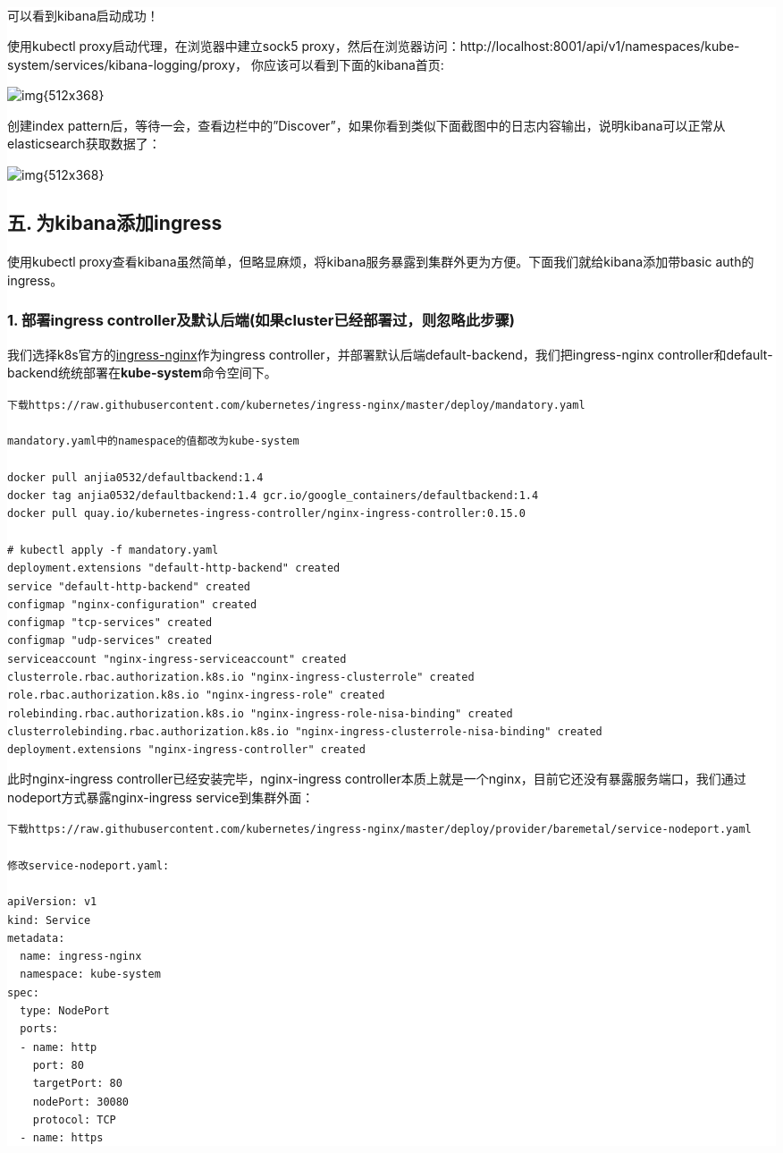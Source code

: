 可以看到kibana启动成功！

使用kubectl proxy启动代理，在浏览器中建立sock5 proxy，然后在浏览器访问：http://localhost:8001/api/v1/namespaces/kube-system/services/kibana-logging/proxy， 你应该可以看到下面的kibana首页:

![img{512x368}](https://tonybai.com/wp-content/uploads/kibana-on-k8s-1.10.3-1.png)

创建index pattern后，等待一会，查看边栏中的”Discover”，如果你看到类似下面截图中的日志内容输出，说明kibana可以正常从elasticsearch获取数据了：

![img{512x368}](https://tonybai.com/wp-content/uploads/kibana-on-k8s-1.10.3-2.png)

## 五. 为kibana添加ingress

使用kubectl proxy查看kibana虽然简单，但略显麻烦，将kibana服务暴露到集群外更为方便。下面我们就给kibana添加带basic auth的ingress。

### 1. 部署ingress controller及默认后端(如果cluster已经部署过，则忽略此步骤)

我们选择k8s官方的[ingress-nginx](https://github.com/kubernetes/ingress-nginx)作为ingress controller，并部署默认后端default-backend，我们把ingress-nginx controller和default-backend统统部署在**kube-system**命令空间下。

```
下载https://raw.githubusercontent.com/kubernetes/ingress-nginx/master/deploy/mandatory.yaml

mandatory.yaml中的namespace的值都改为kube-system

docker pull anjia0532/defaultbackend:1.4
docker tag anjia0532/defaultbackend:1.4 gcr.io/google_containers/defaultbackend:1.4
docker pull quay.io/kubernetes-ingress-controller/nginx-ingress-controller:0.15.0

# kubectl apply -f mandatory.yaml
deployment.extensions "default-http-backend" created
service "default-http-backend" created
configmap "nginx-configuration" created
configmap "tcp-services" created
configmap "udp-services" created
serviceaccount "nginx-ingress-serviceaccount" created
clusterrole.rbac.authorization.k8s.io "nginx-ingress-clusterrole" created
role.rbac.authorization.k8s.io "nginx-ingress-role" created
rolebinding.rbac.authorization.k8s.io "nginx-ingress-role-nisa-binding" created
clusterrolebinding.rbac.authorization.k8s.io "nginx-ingress-clusterrole-nisa-binding" created
deployment.extensions "nginx-ingress-controller" created
```

此时nginx-ingress controller已经安装完毕，nginx-ingress controller本质上就是一个nginx，目前它还没有暴露服务端口，我们通过nodeport方式暴露nginx-ingress service到集群外面：

```
下载https://raw.githubusercontent.com/kubernetes/ingress-nginx/master/deploy/provider/baremetal/service-nodeport.yaml

修改service-nodeport.yaml:

apiVersion: v1
kind: Service
metadata:
  name: ingress-nginx
  namespace: kube-system
spec:
  type: NodePort
  ports:
  - name: http
    port: 80
    targetPort: 80
    nodePort: 30080
    protocol: TCP
  - name: https
```